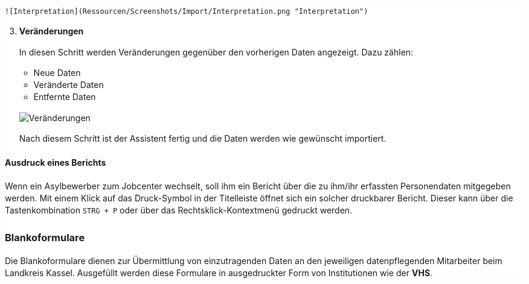     ![Interpretation](Ressourcen/Screenshots/Import/Interpretation.png "Interpretation")

3. **Veränderungen**

    In diesen Schritt werden Veränderungen gegenüber den vorherigen Daten angezeigt. Dazu zählen:

    - Neue Daten
    - Veränderte Daten
    - Entfernte Daten

    ![Veränderungen](Ressourcen/Screenshots/Import/Veränderungen.png "Veränderungen")

    Nach diesem Schritt ist der Assistent fertig und die Daten werden wie gewünscht importiert.

#### Ausdruck eines Berichts
Wenn ein Asylbewerber zum Jobcenter wechselt, soll ihm ein Bericht über die zu ihm/ihr erfassten Personendaten mitgegeben werden. Mit einem Klick auf das Druck-Symbol in der Titelleiste öffnet sich ein solcher druckbarer Bericht. Dieser kann über die Tastenkombination `STRG + P` oder über das Rechtsklick-Kontextmenü gedruckt werden.

### Blankoformulare
Die Blankoformulare dienen zur Übermittlung von einzutragenden Daten an den jeweiligen datenpflegenden Mitarbeiter beim Landkreis Kassel. Ausgefüllt werden diese Formulare in ausgedruckter Form von Institutionen wie der **VHS**.
